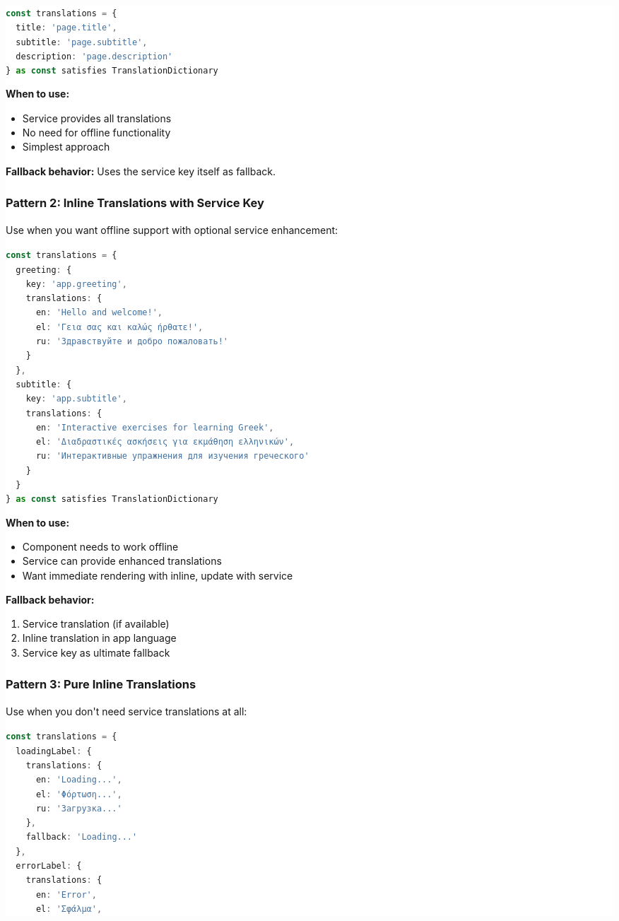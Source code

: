 ```typescript
const translations = {
  title: 'page.title',
  subtitle: 'page.subtitle',
  description: 'page.description'
} as const satisfies TranslationDictionary
```

**When to use:**
- Service provides all translations
- No need for offline functionality
- Simplest approach

**Fallback behavior:** Uses the service key itself as fallback.

### Pattern 2: Inline Translations with Service Key

Use when you want offline support with optional service enhancement:

```typescript
const translations = {
  greeting: {
    key: 'app.greeting',
    translations: {
      en: 'Hello and welcome!',
      el: 'Γεια σας και καλώς ήρθατε!',
      ru: 'Здравствуйте и добро пожаловать!'
    }
  },
  subtitle: {
    key: 'app.subtitle',
    translations: {
      en: 'Interactive exercises for learning Greek',
      el: 'Διαδραστικές ασκήσεις για εκμάθηση ελληνικών',
      ru: 'Интерактивные упражнения для изучения греческого'
    }
  }
} as const satisfies TranslationDictionary
```

**When to use:**
- Component needs to work offline
- Service can provide enhanced translations
- Want immediate rendering with inline, update with service

**Fallback behavior:**
1. Service translation (if available)
2. Inline translation in app language
3. Service key as ultimate fallback

### Pattern 3: Pure Inline Translations

Use when you don't need service translations at all:

```typescript
const translations = {
  loadingLabel: {
    translations: {
      en: 'Loading...',
      el: 'Φόρτωση...',
      ru: 'Загрузка...'
    },
    fallback: 'Loading...'
  },
  errorLabel: {
    translations: {
      en: 'Error',
      el: 'Σφάλμα',
```